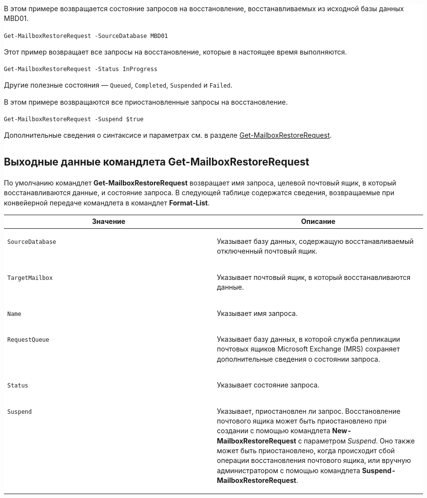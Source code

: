 В этом примере возвращается состояние запросов на восстановление, восстанавливаемых из исходной базы данных MBD01.

    Get-MailboxRestoreRequest -SourceDatabase MBD01

Этот пример возвращает все запросы на восстановление, которые в настоящее время выполняются.

    Get-MailboxRestoreRequest -Status InProgress

Другие полезные состояния — `Queued`, `Completed`, `Suspended` и `Failed`.

В этом примере возвращаются все приостановленные запросы на восстановление.

    Get-MailboxRestoreRequest -Suspend $true

Дополнительные сведения о синтаксисе и параметрах см. в разделе [Get-MailboxRestoreRequest](https://technet.microsoft.com/ru-ru/library/ff829907\(v=exchg.150\)).

## Выходные данные командлета Get-MailboxRestoreRequest

По умолчанию командлет **Get-MailboxRestoreRequest** возвращает имя запроса, целевой почтовый ящик, в который восстанавливаются данные, и состояние запроса. В следующей таблице содержатся сведения, возвращаемые при конвейерной передаче командлета в командлет **Format-List**.


<table>
<colgroup>
<col style="width: 50%" />
<col style="width: 50%" />
</colgroup>
<thead>
<tr class="header">
<th>Значение</th>
<th>Описание</th>
</tr>
</thead>
<tbody>
<tr class="odd">
<td><p><code>SourceDatabase</code></p></td>
<td><p>Указывает базу данных, содержащую восстанавливаемый отключенный почтовый ящик.</p></td>
</tr>
<tr class="even">
<td><p><code>TargetMailbox</code></p></td>
<td><p>Указывает почтовый ящик, в который восстанавливаются данные.</p></td>
</tr>
<tr class="odd">
<td><p><code>Name</code></p></td>
<td><p>Указывает имя запроса.</p></td>
</tr>
<tr class="even">
<td><p><code>RequestQueue</code></p></td>
<td><p>Указывает базу данных, в которой служба репликации почтовых ящиков Microsoft Exchange (MRS) сохраняет дополнительные сведения о состоянии запроса.</p></td>
</tr>
<tr class="odd">
<td><p><code>Status</code></p></td>
<td><p>Указывает состояние запроса.</p></td>
</tr>
<tr class="even">
<td><p><code>Suspend</code></p></td>
<td><p>Указывает, приостановлен ли запрос. Восстановление почтового ящика может быть приостановлено при создании с помощью командлета <strong>New-MailboxRestoreRequest</strong> с параметром <em>Suspend</em>. Оно также может быть приостановлено, когда происходит сбой операции восстановления почтового ящика, или вручную администратором с помощью командлета <strong>Suspend-MailboxRestoreRequest</strong>.</p></td>
</tr>
<tr class="odd">